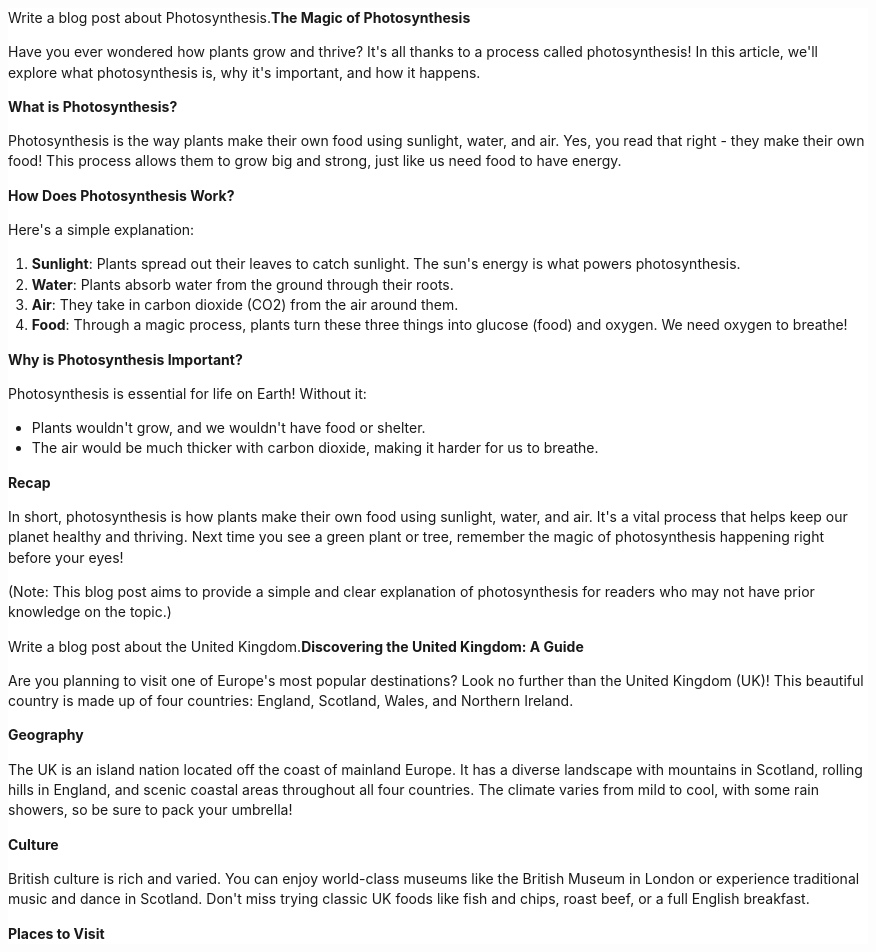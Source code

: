 Write a blog post about Photosynthesis.<start>**The Magic of Photosynthesis**

Have you ever wondered how plants grow and thrive? It's all thanks to a process called photosynthesis! In this article, we'll explore what photosynthesis is, why it's important, and how it happens.

**What is Photosynthesis?**

Photosynthesis is the way plants make their own food using sunlight, water, and air. Yes, you read that right - they make their own food! This process allows them to grow big and strong, just like us need food to have energy.

**How Does Photosynthesis Work?**

Here's a simple explanation:

1. **Sunlight**: Plants spread out their leaves to catch sunlight. The sun's energy is what powers photosynthesis.
2. **Water**: Plants absorb water from the ground through their roots.
3. **Air**: They take in carbon dioxide (CO2) from the air around them.
4. **Food**: Through a magic process, plants turn these three things into glucose (food) and oxygen. We need oxygen to breathe!

**Why is Photosynthesis Important?**

Photosynthesis is essential for life on Earth! Without it:

* Plants wouldn't grow, and we wouldn't have food or shelter.
* The air would be much thicker with carbon dioxide, making it harder for us to breathe.

**Recap**

In short, photosynthesis is how plants make their own food using sunlight, water, and air. It's a vital process that helps keep our planet healthy and thriving. Next time you see a green plant or tree, remember the magic of photosynthesis happening right before your eyes!

(Note: This blog post aims to provide a simple and clear explanation of photosynthesis for readers who may not have prior knowledge on the topic.)
<end>

Write a blog post about the United Kingdom.<start>**Discovering the United Kingdom: A Guide**

Are you planning to visit one of Europe's most popular destinations? Look no further than the United Kingdom (UK)! This beautiful country is made up of four countries: England, Scotland, Wales, and Northern Ireland.

**Geography**

The UK is an island nation located off the coast of mainland Europe. It has a diverse landscape with mountains in Scotland, rolling hills in England, and scenic coastal areas throughout all four countries. The climate varies from mild to cool, with some rain showers, so be sure to pack your umbrella!

**Culture**

British culture is rich and varied. You can enjoy world-class museums like the British Museum in London or experience traditional music and dance in Scotland. Don't miss trying classic UK foods like fish and chips, roast beef, or a full English breakfast.

**Places to Visit**
